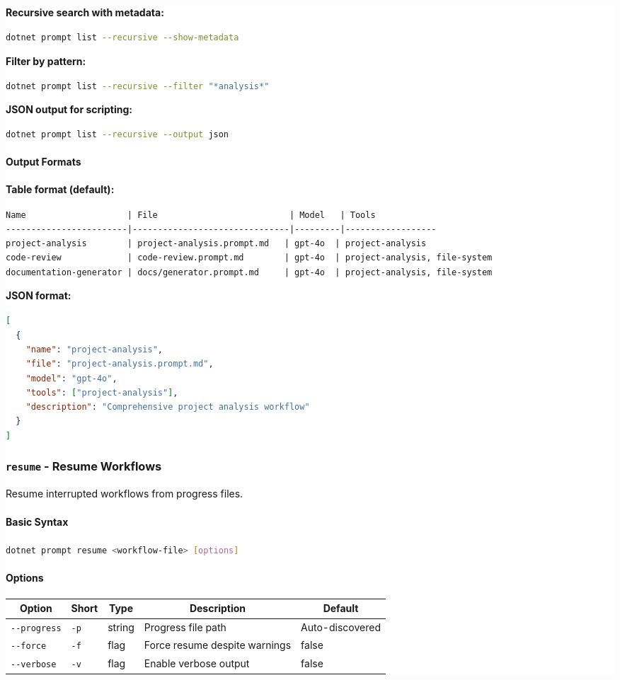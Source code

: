 **Recursive search with metadata:**
```bash
dotnet prompt list --recursive --show-metadata
```

**Filter by pattern:**
```bash
dotnet prompt list --recursive --filter "*analysis*"
```

**JSON output for scripting:**
```bash
dotnet prompt list --recursive --output json
```

#### Output Formats

**Table format (default):**
```
Name                    | File                          | Model   | Tools
------------------------|-------------------------------|---------|------------------
project-analysis        | project-analysis.prompt.md   | gpt-4o  | project-analysis
code-review             | code-review.prompt.md        | gpt-4o  | project-analysis, file-system
documentation-generator | docs/generator.prompt.md     | gpt-4o  | project-analysis, file-system
```

**JSON format:**
```json
[
  {
    "name": "project-analysis",
    "file": "project-analysis.prompt.md",
    "model": "gpt-4o",
    "tools": ["project-analysis"],
    "description": "Comprehensive project analysis workflow"
  }
]
```

### `resume` - Resume Workflows

Resume interrupted workflows from progress files.

#### Basic Syntax
```bash
dotnet prompt resume <workflow-file> [options]
```

#### Options

| Option | Short | Type | Description | Default |
|--------|-------|------|-------------|---------|
| `--progress` | `-p` | string | Progress file path | Auto-discovered |
| `--force` | `-f` | flag | Force resume despite warnings | false |
| `--verbose` | `-v` | flag | Enable verbose output | false |

